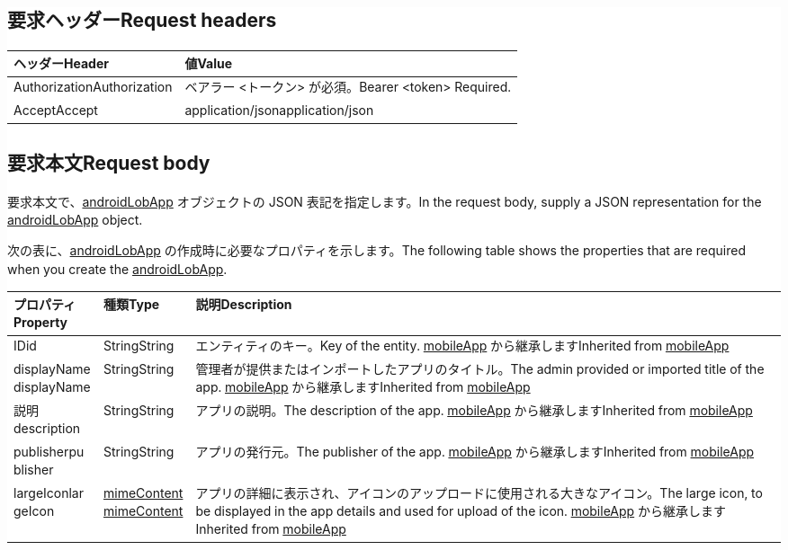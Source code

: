 ## <a name="request-headers"></a><span data-ttu-id="72207-118">要求ヘッダー</span><span class="sxs-lookup"><span data-stu-id="72207-118">Request headers</span></span>
|<span data-ttu-id="72207-119">ヘッダー</span><span class="sxs-lookup"><span data-stu-id="72207-119">Header</span></span>|<span data-ttu-id="72207-120">値</span><span class="sxs-lookup"><span data-stu-id="72207-120">Value</span></span>|
|:---|:---|
|<span data-ttu-id="72207-121">Authorization</span><span class="sxs-lookup"><span data-stu-id="72207-121">Authorization</span></span>|<span data-ttu-id="72207-122">ベアラー &lt;トークン&gt; が必須。</span><span class="sxs-lookup"><span data-stu-id="72207-122">Bearer &lt;token&gt; Required.</span></span>|
|<span data-ttu-id="72207-123">Accept</span><span class="sxs-lookup"><span data-stu-id="72207-123">Accept</span></span>|<span data-ttu-id="72207-124">application/json</span><span class="sxs-lookup"><span data-stu-id="72207-124">application/json</span></span>|

## <a name="request-body"></a><span data-ttu-id="72207-125">要求本文</span><span class="sxs-lookup"><span data-stu-id="72207-125">Request body</span></span>
<span data-ttu-id="72207-126">要求本文で、[androidLobApp](../resources/intune-apps-androidlobapp.md) オブジェクトの JSON 表記を指定します。</span><span class="sxs-lookup"><span data-stu-id="72207-126">In the request body, supply a JSON representation for the [androidLobApp](../resources/intune-apps-androidlobapp.md) object.</span></span>

<span data-ttu-id="72207-127">次の表に、[androidLobApp](../resources/intune-apps-androidlobapp.md) の作成時に必要なプロパティを示します。</span><span class="sxs-lookup"><span data-stu-id="72207-127">The following table shows the properties that are required when you create the [androidLobApp](../resources/intune-apps-androidlobapp.md).</span></span>

|<span data-ttu-id="72207-128">プロパティ</span><span class="sxs-lookup"><span data-stu-id="72207-128">Property</span></span>|<span data-ttu-id="72207-129">種類</span><span class="sxs-lookup"><span data-stu-id="72207-129">Type</span></span>|<span data-ttu-id="72207-130">説明</span><span class="sxs-lookup"><span data-stu-id="72207-130">Description</span></span>|
|:---|:---|:---|
|<span data-ttu-id="72207-131">ID</span><span class="sxs-lookup"><span data-stu-id="72207-131">id</span></span>|<span data-ttu-id="72207-132">String</span><span class="sxs-lookup"><span data-stu-id="72207-132">String</span></span>|<span data-ttu-id="72207-133">エンティティのキー。</span><span class="sxs-lookup"><span data-stu-id="72207-133">Key of the entity.</span></span> <span data-ttu-id="72207-134">[mobileApp](../resources/intune-apps-mobileapp.md) から継承します</span><span class="sxs-lookup"><span data-stu-id="72207-134">Inherited from [mobileApp](../resources/intune-apps-mobileapp.md)</span></span>|
|<span data-ttu-id="72207-135">displayName</span><span class="sxs-lookup"><span data-stu-id="72207-135">displayName</span></span>|<span data-ttu-id="72207-136">String</span><span class="sxs-lookup"><span data-stu-id="72207-136">String</span></span>|<span data-ttu-id="72207-137">管理者が提供またはインポートしたアプリのタイトル。</span><span class="sxs-lookup"><span data-stu-id="72207-137">The admin provided or imported title of the app.</span></span> <span data-ttu-id="72207-138">[mobileApp](../resources/intune-apps-mobileapp.md) から継承します</span><span class="sxs-lookup"><span data-stu-id="72207-138">Inherited from [mobileApp](../resources/intune-apps-mobileapp.md)</span></span>|
|<span data-ttu-id="72207-139">説明</span><span class="sxs-lookup"><span data-stu-id="72207-139">description</span></span>|<span data-ttu-id="72207-140">String</span><span class="sxs-lookup"><span data-stu-id="72207-140">String</span></span>|<span data-ttu-id="72207-141">アプリの説明。</span><span class="sxs-lookup"><span data-stu-id="72207-141">The description of the app.</span></span> <span data-ttu-id="72207-142">[mobileApp](../resources/intune-apps-mobileapp.md) から継承します</span><span class="sxs-lookup"><span data-stu-id="72207-142">Inherited from [mobileApp](../resources/intune-apps-mobileapp.md)</span></span>|
|<span data-ttu-id="72207-143">publisher</span><span class="sxs-lookup"><span data-stu-id="72207-143">publisher</span></span>|<span data-ttu-id="72207-144">String</span><span class="sxs-lookup"><span data-stu-id="72207-144">String</span></span>|<span data-ttu-id="72207-145">アプリの発行元。</span><span class="sxs-lookup"><span data-stu-id="72207-145">The publisher of the app.</span></span> <span data-ttu-id="72207-146">[mobileApp](../resources/intune-apps-mobileapp.md) から継承します</span><span class="sxs-lookup"><span data-stu-id="72207-146">Inherited from [mobileApp](../resources/intune-apps-mobileapp.md)</span></span>|
|<span data-ttu-id="72207-147">largeIcon</span><span class="sxs-lookup"><span data-stu-id="72207-147">largeIcon</span></span>|[<span data-ttu-id="72207-148">mimeContent</span><span class="sxs-lookup"><span data-stu-id="72207-148">mimeContent</span></span>](../resources/intune-shared-mimecontent.md)|<span data-ttu-id="72207-149">アプリの詳細に表示され、アイコンのアップロードに使用される大きなアイコン。</span><span class="sxs-lookup"><span data-stu-id="72207-149">The large icon, to be displayed in the app details and used for upload of the icon.</span></span> <span data-ttu-id="72207-150">[mobileApp](../resources/intune-apps-mobileapp.md) から継承します</span><span class="sxs-lookup"><span data-stu-id="72207-150">Inherited from [mobileApp](../resources/intune-apps-mobileapp.md)</span></span>|
